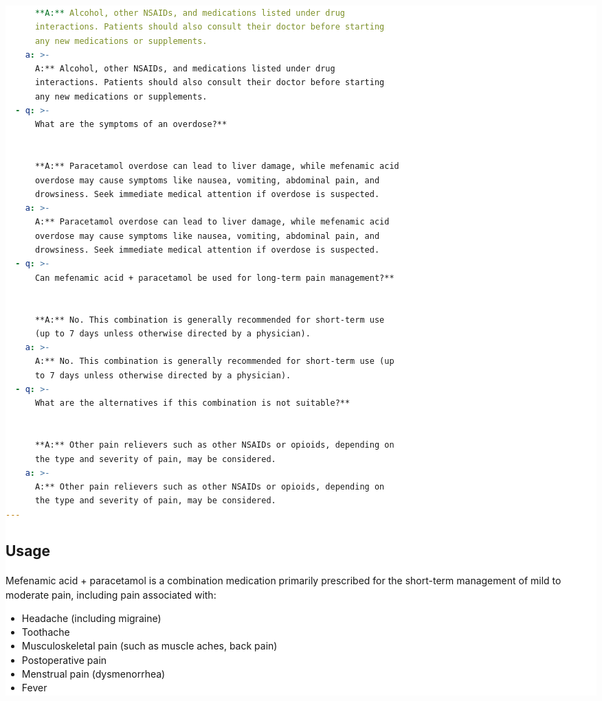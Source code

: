 ```yaml
      **A:** Alcohol, other NSAIDs, and medications listed under drug
      interactions. Patients should also consult their doctor before starting
      any new medications or supplements.
    a: >-
      A:** Alcohol, other NSAIDs, and medications listed under drug
      interactions. Patients should also consult their doctor before starting
      any new medications or supplements.
  - q: >-
      What are the symptoms of an overdose?**


      **A:** Paracetamol overdose can lead to liver damage, while mefenamic acid
      overdose may cause symptoms like nausea, vomiting, abdominal pain, and
      drowsiness. Seek immediate medical attention if overdose is suspected.
    a: >-
      A:** Paracetamol overdose can lead to liver damage, while mefenamic acid
      overdose may cause symptoms like nausea, vomiting, abdominal pain, and
      drowsiness. Seek immediate medical attention if overdose is suspected.
  - q: >-
      Can mefenamic acid + paracetamol be used for long-term pain management?**


      **A:** No. This combination is generally recommended for short-term use
      (up to 7 days unless otherwise directed by a physician).
    a: >-
      A:** No. This combination is generally recommended for short-term use (up
      to 7 days unless otherwise directed by a physician).
  - q: >-
      What are the alternatives if this combination is not suitable?**


      **A:** Other pain relievers such as other NSAIDs or opioids, depending on
      the type and severity of pain, may be considered.
    a: >-
      A:** Other pain relievers such as other NSAIDs or opioids, depending on
      the type and severity of pain, may be considered.
---
```

## **Usage**

Mefenamic acid + paracetamol is a combination medication primarily prescribed for the short-term management of mild to moderate pain, including pain associated with:

* Headache (including migraine)
* Toothache
* Musculoskeletal pain (such as muscle aches, back pain)
* Postoperative pain
* Menstrual pain (dysmenorrhea)
* Fever
